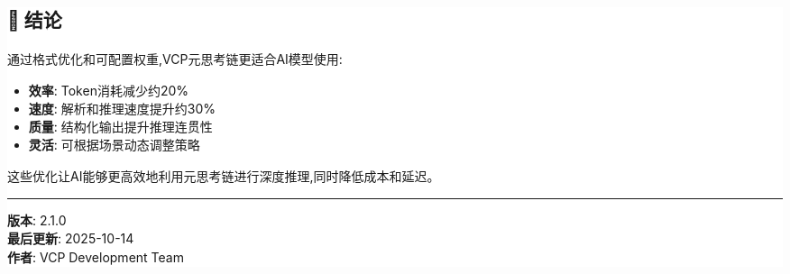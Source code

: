 ## 🎯 结论

通过格式优化和可配置权重,VCP元思考链更适合AI模型使用:

- **效率**: Token消耗减少约20%
- **速度**: 解析和推理速度提升约30%  
- **质量**: 结构化输出提升推理连贯性
- **灵活**: 可根据场景动态调整策略

这些优化让AI能够更高效地利用元思考链进行深度推理,同时降低成本和延迟。

---

**版本**: 2.1.0  
**最后更新**: 2025-10-14  
**作者**: VCP Development Team
